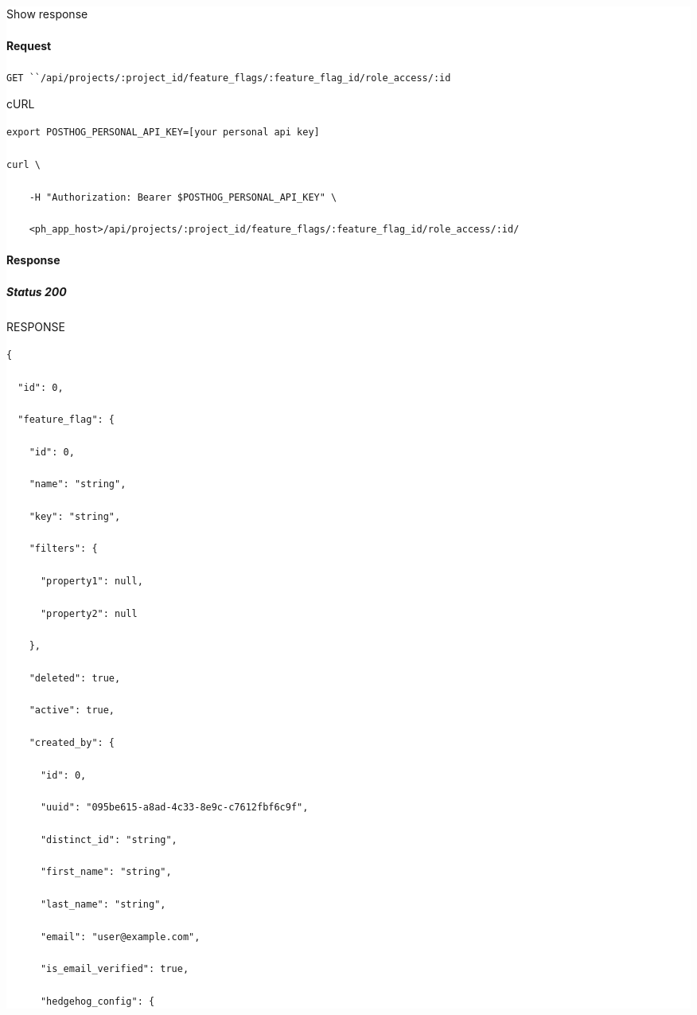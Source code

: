 Show response

#### Request

`GET ``/api/projects/:project_id/feature_flags/:feature_flag_id/role_access/:id`

cURL

    export POSTHOG_PERSONAL_API_KEY=[your personal api key]

    curl \

        -H "Authorization: Bearer $POSTHOG_PERSONAL_API_KEY" \

        <ph_app_host>/api/projects/:project_id/feature_flags/:feature_flag_id/role_access/:id/

#### Response

##### Status 200

RESPONSE

    {

      "id": 0,

      "feature_flag": {

        "id": 0,

        "name": "string",

        "key": "string",

        "filters": {

          "property1": null,

          "property2": null

        },

        "deleted": true,

        "active": true,

        "created_by": {

          "id": 0,

          "uuid": "095be615-a8ad-4c33-8e9c-c7612fbf6c9f",

          "distinct_id": "string",

          "first_name": "string",

          "last_name": "string",

          "email": "user@example.com",

          "is_email_verified": true,

          "hedgehog_config": {

